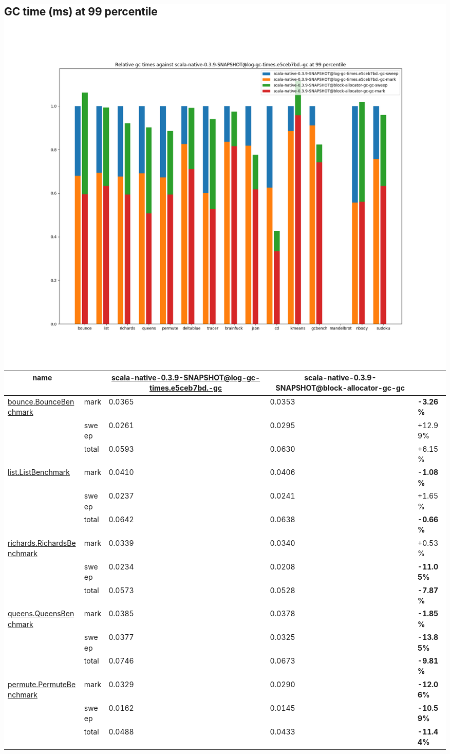 ## GC time (ms) at 99 percentile 
![Chart](relative_gc_percentile_99.png)

|name |  | scala-native-0.3.9-SNAPSHOT@log-gc-times.e5ceb7bd.-gc | scala-native-0.3.9-SNAPSHOT@block-allocator-gc-gc | |
| -- | -- | -- | -- | -- |
|[bounce.BounceBenchmark](#bouncebouncebenchmark)|mark|0.0365|0.0353|__-3.26%__|
||sweep|0.0261|0.0295|+12.99%|
||total|0.0593|0.0630|+6.15%|
|[list.ListBenchmark](#listlistbenchmark)|mark|0.0410|0.0406|__-1.08%__|
||sweep|0.0237|0.0241|+1.65%|
||total|0.0642|0.0638|__-0.66%__|
|[richards.RichardsBenchmark](#richardsrichardsbenchmark)|mark|0.0339|0.0340|+0.53%|
||sweep|0.0234|0.0208|__-11.05%__|
||total|0.0573|0.0528|__-7.87%__|
|[queens.QueensBenchmark](#queensqueensbenchmark)|mark|0.0385|0.0378|__-1.85%__|
||sweep|0.0377|0.0325|__-13.85%__|
||total|0.0746|0.0673|__-9.81%__|
|[permute.PermuteBenchmark](#permutepermutebenchmark)|mark|0.0329|0.0290|__-12.06%__|
||sweep|0.0162|0.0145|__-10.59%__|
||total|0.0488|0.0433|__-11.44%__|